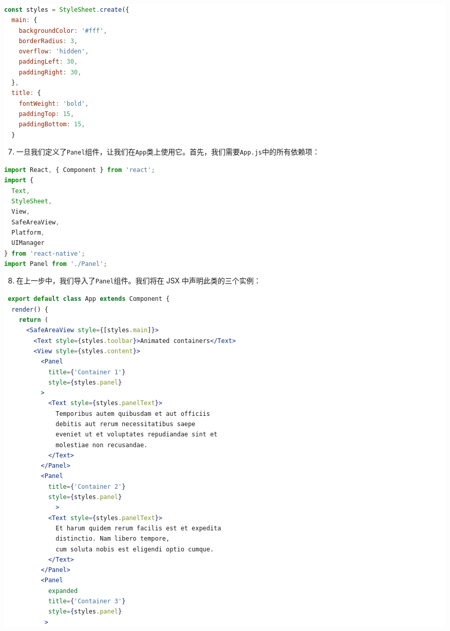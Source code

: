 ```jsx
const styles = StyleSheet.create({
  main: {
    backgroundColor: '#fff',
    borderRadius: 3,
    overflow: 'hidden',
    paddingLeft: 30,
    paddingRight: 30,
  },
  title: {
    fontWeight: 'bold',
    paddingTop: 15,
    paddingBottom: 15,
  }
```

7.  一旦我们定义了`Panel`组件，让我们在`App`类上使用它。首先，我们需要`App.js`中的所有依赖项：

```jsx
import React, { Component } from 'react';
import {
  Text,
  StyleSheet,
  View,
  SafeAreaView,
  Platform,
  UIManager
} from 'react-native';
import Panel from './Panel';
```

8.  在上一步中，我们导入了`Panel`组件。我们将在 JSX 中声明此类的三个实例：

```jsx
 export default class App extends Component {
  render() {
    return (
      <SafeAreaView style={[styles.main]}>
        <Text style={styles.toolbar}>Animated containers</Text>
        <View style={styles.content}>
          <Panel
            title={'Container 1'}
            style={styles.panel}
          >
            <Text style={styles.panelText}>
              Temporibus autem quibusdam et aut officiis
              debitis aut rerum necessitatibus saepe
              eveniet ut et voluptates repudiandae sint et
              molestiae non recusandae.
            </Text>
          </Panel>
          <Panel
            title={'Container 2'}
            style={styles.panel}
              >
            <Text style={styles.panelText}>
              Et harum quidem rerum facilis est et expedita 
              distinctio. Nam libero tempore,
              cum soluta nobis est eligendi optio cumque.
            </Text>
          </Panel>
          <Panel
            expanded
            title={'Container 3'}
            style={styles.panel}
           >
```